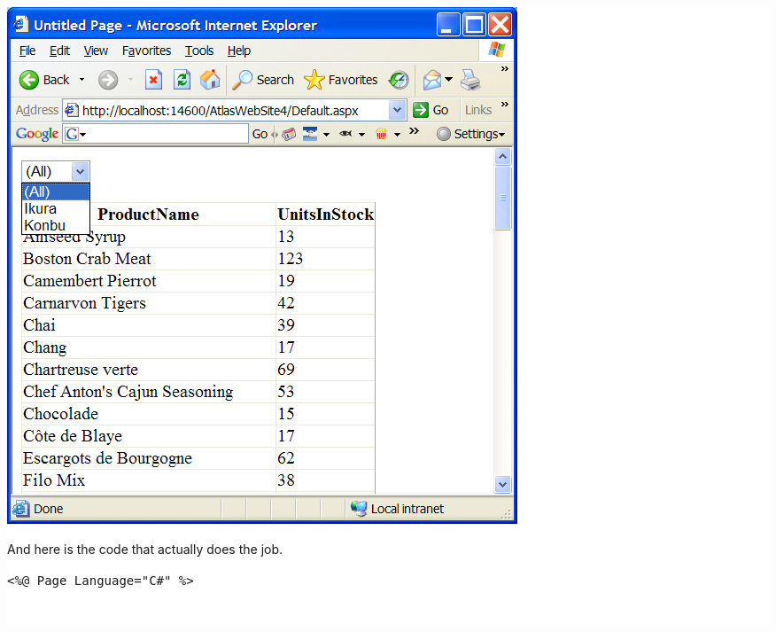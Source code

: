 <p><img src="/wp/wp-content/uploads/2006/10/apprunning.jpg" width="576" height="583" /></p>
<p>And here is the code that actually does the job.</p>
<style type="text/css">
<p>.csharpcode, .csharpcode pre<br />
{<br />
	font-size: small;<br />
	color: black;<br />
	font-family: consolas, "Courier New", courier, monospace;<br />
	background-color: #ffffff;<br />
	/*white-space: pre;*/<br />
}</p>
<p>.csharpcode pre { margin: 0em; }</p>
<p>.csharpcode .rem { color: #008000; }</p>
<p>.csharpcode .kwrd { color: #0000ff; }</p>
<p>.csharpcode .str { color: #006080; }</p>
<p>.csharpcode .op { color: #0000c0; }</p>
<p>.csharpcode .preproc { color: #cc6633; }</p>
<p>.csharpcode .asp { background-color: #ffff00; }</p>
<p>.csharpcode .html { color: #800000; }</p>
<p>.csharpcode .attr { color: #ff0000; }</p>
<p>.csharpcode .alt<br />
{<br />
	background-color: #f4f4f4;<br />
	width: 100%;<br />
	margin: 0em;<br />
}</p>
<p>.csharpcode .lnum { color: #606060; }</style>
<pre class="csharpcode"><span class="asp">&lt;%@ Page Language=&quot;C#&quot; %&gt;</span>
